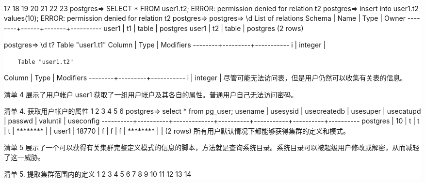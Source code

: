 17
18
19
20
21
22
23
postgres=> SELECT * FROM user1.t2;
ERROR:  permission denied for relation t2
postgres=> insert into user1.t2 values(10);
ERROR:  permission denied for relation t2
postgres=>
postgres=> \d
        List of relations
 Schema | Name | Type  |  Owner
--------+------+-------+----------
 user1  | t1   | table | postgres
 user1  | t2   | table | postgres
(2 rows)

postgres=> \d t?
        Table "user1.t1"
 Column |  Type   | Modifiers
--------+---------+-----------
 i      | integer |

        Table "user1.t2"
 Column |  Type   | Modifiers
--------+---------+-----------
 i      | integer |
尽管可能无法访问表，但是用户仍然可以收集有关表的信息。

清单 4 展示了用户帐户 user1 获取了一组用户帐户及其各自的属性。普通用户自己无法访问密码。

清单 4. 获取用户帐户的属性
1
2
3
4
5
6
postgres=> select * from pg_user;
 usename | usesysid | usecreatedb | usesuper | usecatupd | passwd | valuntil | useconfig
----------+----------+-------------+----------+-----------+----------+----------
postgres | 10 | t | t | t | ******** | |
 user1 | 18770 | f | f | f | ******** | |
(2 rows)
所有用户默认情况下都能够获得集群的定义和模式。

清单 5 展示了一个可以获得有关集群完整定义模式的信息的脚本，方法就是查询系统目录。系统目录可以被超级用户修改或解密，从而减轻了这一威胁。

清单 5. 提取集群范围内的定义
1
2
3
4
5
6
7
8
9
10
11
12
13
14